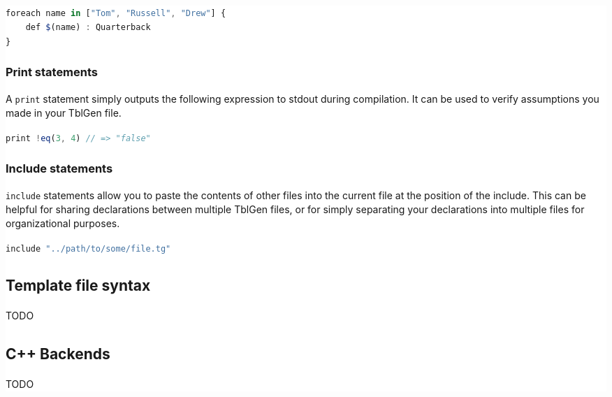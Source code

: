 ```typescript
foreach name in ["Tom", "Russell", "Drew"] {
    def $(name) : Quarterback
}
```

### Print statements

A `print` statement simply outputs the following expression to stdout during compilation. It can be used to verify assumptions you made in your TblGen file.

```typescript
print !eq(3, 4) // => "false"
```

### Include statements

`include` statements allow you to paste the contents of other files into the current file at the position of the include. This can be helpful for sharing declarations between multiple TblGen files, or for simply separating your declarations into multiple files for organizational purposes.

```typescript
include "../path/to/some/file.tg"
```

## Template file syntax

TODO

## C++ Backends

TODO
